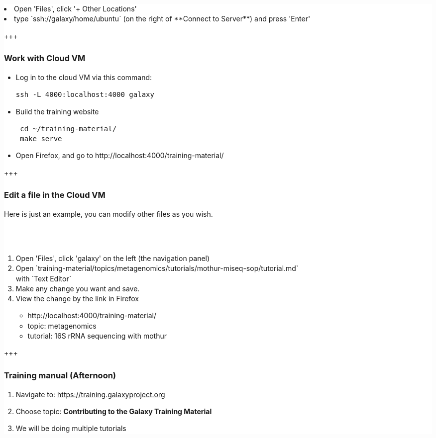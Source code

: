   <li> Open 'Files', click '+ Other Locations' </li>
  <li> type `ssh://galaxy/home/ubuntu` (on the right of **Connect to Server**) and press 'Enter'</li>
 </ul>
</ul>



</div>

+++


### Work with Cloud VM

- Log in to the cloud VM via this command:
  <pre>ssh -L 4000:localhost:4000 galaxy</pre>
- Build the training website
  <pre>
   cd ~/training-material/
   make serve
  </pre>
- Open Firefox, and go to
  http://localhost:4000/training-material/

+++

### Edit a file in the Cloud VM

<div class="small alignleft">

Here is just an example, you can modify other files as you wish.

<br><br>

<ol>
 <li> Open 'Files', click 'galaxy' on the left (the navigation panel) </li>
 <li> Open `training-material/topics/metagenomics/tutorials/mothur-miseq-sop/tutorial.md` <br> with `Text Editor` </li>
 <li> Make any change you want and save. </li>
 <li> View the change by the link in Firefox </li>
   <ul>
    <li> http://localhost:4000/training-material/ </li>
    <li> topic: metagenomics </li>
    <li> tutorial: 16S rRNA sequencing with mothur </li>
   </ul>
</ol>

</div>

+++

### Training manual (Afternoon)

1. Navigate to: https://training.galaxyproject.org

2. Choose topic: **Contributing to the Galaxy Training Material**

3. We will be doing multiple tutorials
